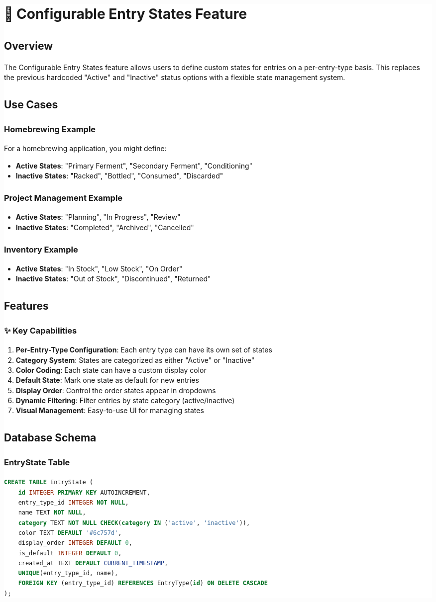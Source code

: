 # 🎯 Configurable Entry States Feature

## Overview

The Configurable Entry States feature allows users to define custom states for entries on a per-entry-type basis. This replaces the previous hardcoded "Active" and "Inactive" status options with a flexible state management system.

## Use Cases

### Homebrewing Example
For a homebrewing application, you might define:
- **Active States**: "Primary Ferment", "Secondary Ferment", "Conditioning"
- **Inactive States**: "Racked", "Bottled", "Consumed", "Discarded"

### Project Management Example
- **Active States**: "Planning", "In Progress", "Review"
- **Inactive States**: "Completed", "Archived", "Cancelled"

### Inventory Example
- **Active States**: "In Stock", "Low Stock", "On Order"
- **Inactive States**: "Out of Stock", "Discontinued", "Returned"

## Features

### ✨ Key Capabilities

1. **Per-Entry-Type Configuration**: Each entry type can have its own set of states
2. **Category System**: States are categorized as either "Active" or "Inactive"
3. **Color Coding**: Each state can have a custom display color
4. **Default State**: Mark one state as default for new entries
5. **Display Order**: Control the order states appear in dropdowns
6. **Dynamic Filtering**: Filter entries by state category (active/inactive)
7. **Visual Management**: Easy-to-use UI for managing states

## Database Schema

### EntryState Table

```sql
CREATE TABLE EntryState (
    id INTEGER PRIMARY KEY AUTOINCREMENT,
    entry_type_id INTEGER NOT NULL,
    name TEXT NOT NULL,
    category TEXT NOT NULL CHECK(category IN ('active', 'inactive')),
    color TEXT DEFAULT '#6c757d',
    display_order INTEGER DEFAULT 0,
    is_default INTEGER DEFAULT 0,
    created_at TEXT DEFAULT CURRENT_TIMESTAMP,
    UNIQUE(entry_type_id, name),
    FOREIGN KEY (entry_type_id) REFERENCES EntryType(id) ON DELETE CASCADE
);
```
